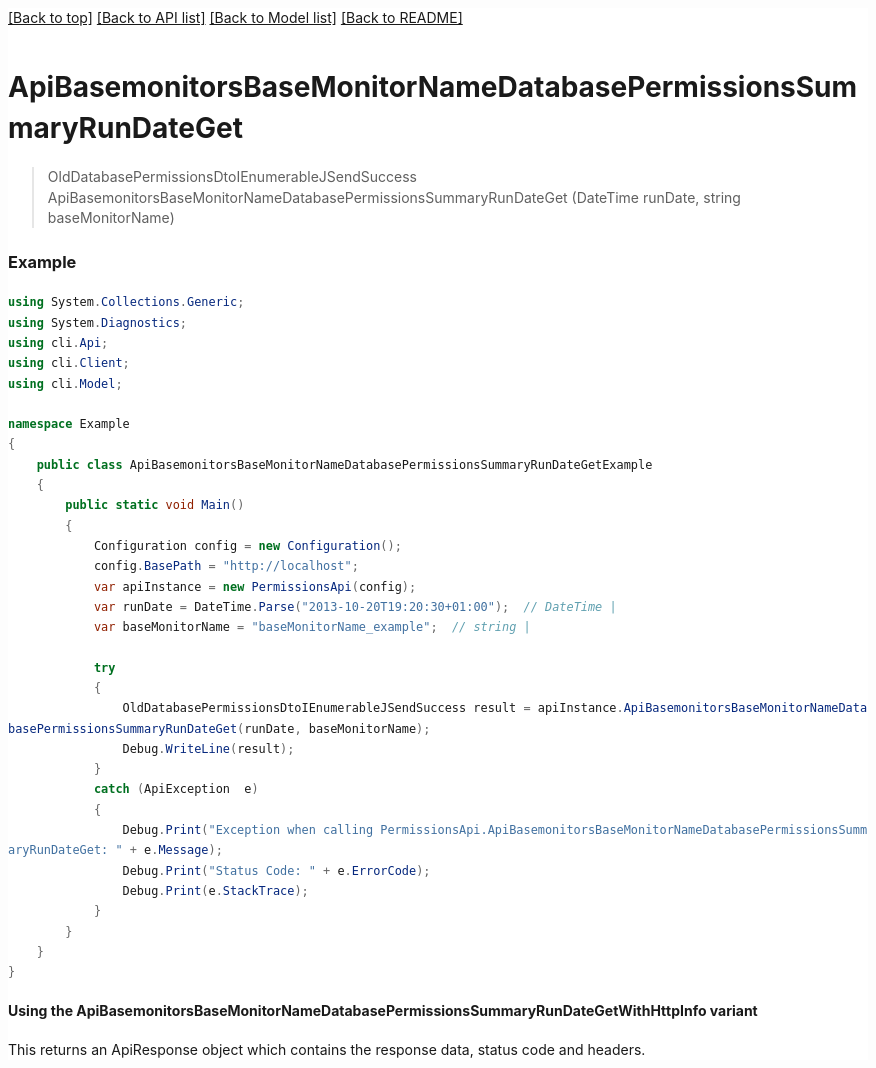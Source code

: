 [[Back to top]](#) [[Back to API list]](../README.md#documentation-for-api-endpoints) [[Back to Model list]](../README.md#documentation-for-models) [[Back to README]](../README.md)

<a id="apibasemonitorsbasemonitornamedatabasepermissionssummaryrundateget"></a>
# **ApiBasemonitorsBaseMonitorNameDatabasePermissionsSummaryRunDateGet**
> OldDatabasePermissionsDtoIEnumerableJSendSuccess ApiBasemonitorsBaseMonitorNameDatabasePermissionsSummaryRunDateGet (DateTime runDate, string baseMonitorName)



### Example
```csharp
using System.Collections.Generic;
using System.Diagnostics;
using cli.Api;
using cli.Client;
using cli.Model;

namespace Example
{
    public class ApiBasemonitorsBaseMonitorNameDatabasePermissionsSummaryRunDateGetExample
    {
        public static void Main()
        {
            Configuration config = new Configuration();
            config.BasePath = "http://localhost";
            var apiInstance = new PermissionsApi(config);
            var runDate = DateTime.Parse("2013-10-20T19:20:30+01:00");  // DateTime | 
            var baseMonitorName = "baseMonitorName_example";  // string | 

            try
            {
                OldDatabasePermissionsDtoIEnumerableJSendSuccess result = apiInstance.ApiBasemonitorsBaseMonitorNameDatabasePermissionsSummaryRunDateGet(runDate, baseMonitorName);
                Debug.WriteLine(result);
            }
            catch (ApiException  e)
            {
                Debug.Print("Exception when calling PermissionsApi.ApiBasemonitorsBaseMonitorNameDatabasePermissionsSummaryRunDateGet: " + e.Message);
                Debug.Print("Status Code: " + e.ErrorCode);
                Debug.Print(e.StackTrace);
            }
        }
    }
}
```

#### Using the ApiBasemonitorsBaseMonitorNameDatabasePermissionsSummaryRunDateGetWithHttpInfo variant
This returns an ApiResponse object which contains the response data, status code and headers.
